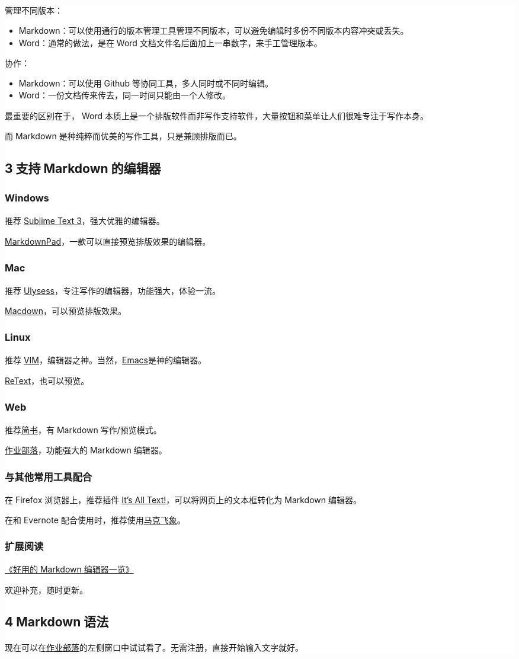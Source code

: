 管理不同版本：

- Markdown：可以使用通行的版本管理工具管理不同版本，可以避免编辑时多份不同版本内容冲突或丢失。
- Word：通常的做法，是在 Word 文档文件名后面加上一串数字，来手工管理版本。

协作：

- Markdown：可以使用 Github 等协同工具，多人同时或不同时编辑。
- Word：一份文档传来传去，同一时间只能由一个人修改。

最重要的区别在于， Word 本质上是一个排版软件而非写作支持软件，大量按钮和菜单让人们很难专注于写作本身。

而 Markdown 是种纯粹而优美的写作工具，只是兼顾排版而已。

## 3 支持 Markdown 的编辑器

### Windows

推荐 [Sublime Text 3](https://www.sublimetext.com/3)，强大优雅的编辑器。

[MarkdownPad](http://markdownpad.com/)，一款可以直接预览排版效果的编辑器。

### Mac

推荐 [Ulysess](https://www.ulyssesapp.com/)，专注写作的编辑器，功能强大，体验一流。

[Macdown](https://macdown.uranusjr.com/)，可以预览排版效果。

### Linux

推荐 [VIM](http://www.vim.org/)，编辑器之神。当然，[Emacs](https://www.gnu.org/software/emacs/)是神的编辑器。

[ReText](https://sourceforge.net/projects/retext/)，也可以预览。

### Web

推荐[简书](www.jianshu.com)，有 Markdown 写作/预览模式。

[作业部落](https://www.zybuluo.com/mdeditor)，功能强大的 Markdown 编辑器。

### 与其他常用工具配合

在 Firefox 浏览器上，推荐插件 [It’s All Text!](https://addons.mozilla.org/en-US/firefox/addon/its-all-text/)，可以将网页上的文本框转化为 Markdown 编辑器。

在和 Evernote 配合使用时，推荐使用[马克飞象](https://maxiang.io/)。

### 扩展阅读

[《好用的 Markdown 编辑器一览》](http://www.williamlong.info/archives/4319.html)

欢迎补充，随时更新。

## 4 Markdown 语法

现在可以在[作业部落](https://www.zybuluo.com/mdeditor)的左侧窗口中试试看了。无需注册，直接开始输入文字就好。
